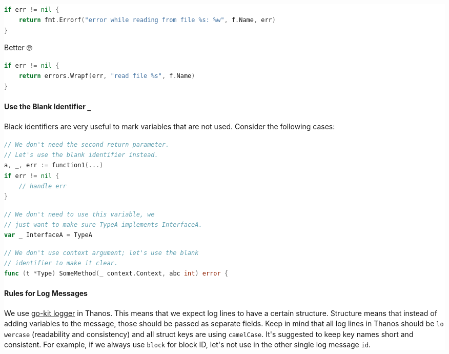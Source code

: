 ```go
if err != nil {
    return fmt.Errorf("error while reading from file %s: %w", f.Name, err)
}
```

</td></tr>
<tr><th>Better 🤓</th></tr>
<tr><td>

```go
if err != nil {
    return errors.Wrapf(err, "read file %s", f.Name)
}
```

</td></tr>
</tbody></table>

#### Use the Blank Identifier `_`

Black identifiers are very useful to mark variables that are not used. Consider the following cases:

```go
// We don't need the second return parameter.
// Let's use the blank identifier instead.
a, _, err := function1(...)
if err != nil {
    // handle err
}
```

```go
// We don't need to use this variable, we
// just want to make sure TypeA implements InterfaceA.
var _ InterfaceA = TypeA
```

```go
// We don't use context argument; let's use the blank
// identifier to make it clear.
func (t *Type) SomeMethod(_ context.Context, abc int) error {
```

#### Rules for Log Messages

We use [go-kit logger](https://github.com/go-kit/kit/tree/master/log) in Thanos. This means that we expect log lines
to have a certain structure. Structure means that instead of adding variables to the message, those should be passed as
separate fields. Keep in mind that all log lines in Thanos should be `lowercase` (readability and consistency) and
all struct keys are using `camelCase`. It's suggested to keep key names short and consistent. For example, if
we always use `block` for block ID, let's not use in the other single log message `id`.
